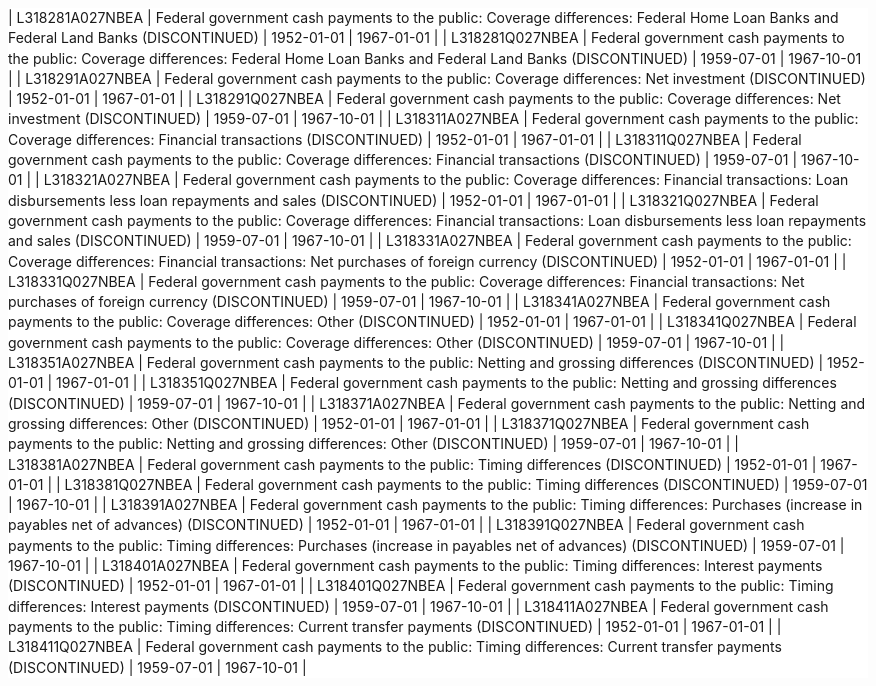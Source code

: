 | L318281A027NBEA | Federal government cash payments to the public: Coverage differences: Federal Home Loan Banks and Federal Land Banks (DISCONTINUED)                                              | 1952-01-01          | 1967-01-01        |
| L318281Q027NBEA | Federal government cash payments to the public: Coverage differences: Federal Home Loan Banks and Federal Land Banks (DISCONTINUED)                                              | 1959-07-01          | 1967-10-01        |
| L318291A027NBEA | Federal government cash payments to the public: Coverage differences: Net investment (DISCONTINUED)                                                                              | 1952-01-01          | 1967-01-01        |
| L318291Q027NBEA | Federal government cash payments to the public: Coverage differences: Net investment (DISCONTINUED)                                                                              | 1959-07-01          | 1967-10-01        |
| L318311A027NBEA | Federal government cash payments to the public: Coverage differences: Financial transactions (DISCONTINUED)                                                                      | 1952-01-01          | 1967-01-01        |
| L318311Q027NBEA | Federal government cash payments to the public: Coverage differences: Financial transactions (DISCONTINUED)                                                                      | 1959-07-01          | 1967-10-01        |
| L318321A027NBEA | Federal government cash payments to the public: Coverage differences: Financial transactions: Loan disbursements less loan repayments and sales (DISCONTINUED)                   | 1952-01-01          | 1967-01-01        |
| L318321Q027NBEA | Federal government cash payments to the public: Coverage differences: Financial transactions: Loan disbursements less loan repayments and sales (DISCONTINUED)                   | 1959-07-01          | 1967-10-01        |
| L318331A027NBEA | Federal government cash payments to the public: Coverage differences: Financial transactions: Net purchases of foreign currency (DISCONTINUED)                                   | 1952-01-01          | 1967-01-01        |
| L318331Q027NBEA | Federal government cash payments to the public: Coverage differences: Financial transactions: Net purchases of foreign currency (DISCONTINUED)                                   | 1959-07-01          | 1967-10-01        |
| L318341A027NBEA | Federal government cash payments to the public: Coverage differences: Other (DISCONTINUED)                                                                                       | 1952-01-01          | 1967-01-01        |
| L318341Q027NBEA | Federal government cash payments to the public: Coverage differences: Other (DISCONTINUED)                                                                                       | 1959-07-01          | 1967-10-01        |
| L318351A027NBEA | Federal government cash payments to the public: Netting and grossing differences (DISCONTINUED)                                                                                  | 1952-01-01          | 1967-01-01        |
| L318351Q027NBEA | Federal government cash payments to the public: Netting and grossing differences (DISCONTINUED)                                                                                  | 1959-07-01          | 1967-10-01        |
| L318371A027NBEA | Federal government cash payments to the public: Netting and grossing differences: Other (DISCONTINUED)                                                                           | 1952-01-01          | 1967-01-01        |
| L318371Q027NBEA | Federal government cash payments to the public: Netting and grossing differences: Other (DISCONTINUED)                                                                           | 1959-07-01          | 1967-10-01        |
| L318381A027NBEA | Federal government cash payments to the public: Timing differences (DISCONTINUED)                                                                                                | 1952-01-01          | 1967-01-01        |
| L318381Q027NBEA | Federal government cash payments to the public: Timing differences (DISCONTINUED)                                                                                                | 1959-07-01          | 1967-10-01        |
| L318391A027NBEA | Federal government cash payments to the public: Timing differences: Purchases (increase in payables net of advances) (DISCONTINUED)                                              | 1952-01-01          | 1967-01-01        |
| L318391Q027NBEA | Federal government cash payments to the public: Timing differences: Purchases (increase in payables net of advances) (DISCONTINUED)                                              | 1959-07-01          | 1967-10-01        |
| L318401A027NBEA | Federal government cash payments to the public: Timing differences: Interest payments (DISCONTINUED)                                                                             | 1952-01-01          | 1967-01-01        |
| L318401Q027NBEA | Federal government cash payments to the public: Timing differences: Interest payments (DISCONTINUED)                                                                             | 1959-07-01          | 1967-10-01        |
| L318411A027NBEA | Federal government cash payments to the public: Timing differences: Current transfer payments (DISCONTINUED)                                                                     | 1952-01-01          | 1967-01-01        |
| L318411Q027NBEA | Federal government cash payments to the public: Timing differences: Current transfer payments (DISCONTINUED)                                                                     | 1959-07-01          | 1967-10-01        |